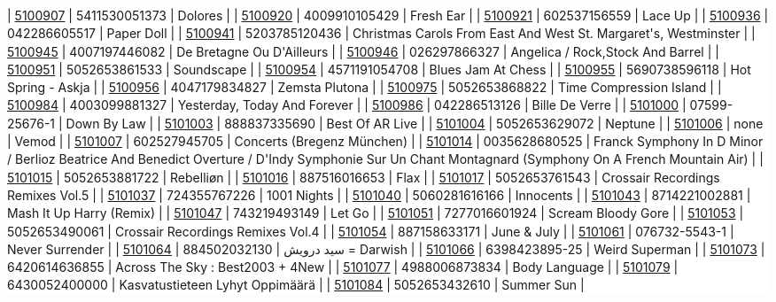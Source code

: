 | [5100907](https://www.discogs.com/release/5100907) | 5411530051373 | Dolores |
| [5100920](https://www.discogs.com/release/5100920) | 4009910105429 | Fresh Ear |
| [5100921](https://www.discogs.com/release/5100921) | 602537156559 | Lace Up |
| [5100936](https://www.discogs.com/release/5100936) | 042286605517 | Paper Doll |
| [5100941](https://www.discogs.com/release/5100941) | 5203785120436 | Christmas Carols From East And West St. Margaret's, Westminster |
| [5100945](https://www.discogs.com/release/5100945) | 4007197446082 | De Bretagne Ou D'Ailleurs |
| [5100946](https://www.discogs.com/release/5100946) | 026297866327 | Angelica / Rock,Stock And Barrel |
| [5100951](https://www.discogs.com/release/5100951) | 5052653861533 | Soundscape |
| [5100954](https://www.discogs.com/release/5100954) | 4571191054708 | Blues Jam At Chess |
| [5100955](https://www.discogs.com/release/5100955) | 5690738596118 | Hot Spring - Askja |
| [5100956](https://www.discogs.com/release/5100956) | 4047179834827 | Zemsta Plutona |
| [5100975](https://www.discogs.com/release/5100975) | 5052653868822 | Time Compression Island |
| [5100984](https://www.discogs.com/release/5100984) | 4003099881327 | Yesterday, Today And Forever |
| [5100986](https://www.discogs.com/release/5100986) | 042286513126 | Bille De Verre |
| [5101000](https://www.discogs.com/release/5101000) | 07599-25676-1 | Down By Law |
| [5101003](https://www.discogs.com/release/5101003) | 888837335690 | Best Of AR Live |
| [5101004](https://www.discogs.com/release/5101004) | 5052653629072 | Neptune |
| [5101006](https://www.discogs.com/release/5101006) | none | Vemod |
| [5101007](https://www.discogs.com/release/5101007) | 602527945705 | Concerts (Bregenz München) |
| [5101014](https://www.discogs.com/release/5101014) | 0035628680525 | Franck Symphony In D Minor / Berlioz Beatrice And Benedict Overture / D'Indy Symphonie Sur Un Chant Montagnard (Symphony On A French Mountain Air) |
| [5101015](https://www.discogs.com/release/5101015) | 5052653881722 | Rebelliøn |
| [5101016](https://www.discogs.com/release/5101016) | 887516016653 | Flax |
| [5101017](https://www.discogs.com/release/5101017) | 5052653761543 | Crossair Recordings Remixes Vol.5 |
| [5101037](https://www.discogs.com/release/5101037) | 724355767226 | 1001 Nights |
| [5101040](https://www.discogs.com/release/5101040) | 5060281616166 | Innocents |
| [5101043](https://www.discogs.com/release/5101043) | 8714221002881 | Mash It Up Harry (Remix) |
| [5101047](https://www.discogs.com/release/5101047) | 743219493149 | Let Go |
| [5101051](https://www.discogs.com/release/5101051) | 7277016601924 | Scream Bloody Gore |
| [5101053](https://www.discogs.com/release/5101053) | 5052653490061 | Crossair Recordings Remixes Vol.4 |
| [5101054](https://www.discogs.com/release/5101054) | 887158633171 | June & July |
| [5101061](https://www.discogs.com/release/5101061) | 076732-5543-1 | Never Surrender |
| [5101064](https://www.discogs.com/release/5101064) | 884502032130 | سيد درويش = Darwish |
| [5101066](https://www.discogs.com/release/5101066) | 6398423895-25 | Weird Superman |
| [5101073](https://www.discogs.com/release/5101073) | 6420614636855 | Across The Sky : Best2003 + 4New |
| [5101077](https://www.discogs.com/release/5101077) | 4988006873834 | Body Language |
| [5101079](https://www.discogs.com/release/5101079) | 6430052400000 | Kasvatustieteen Lyhyt Oppimäärä |
| [5101084](https://www.discogs.com/release/5101084) | 5052653432610 | Summer Sun |